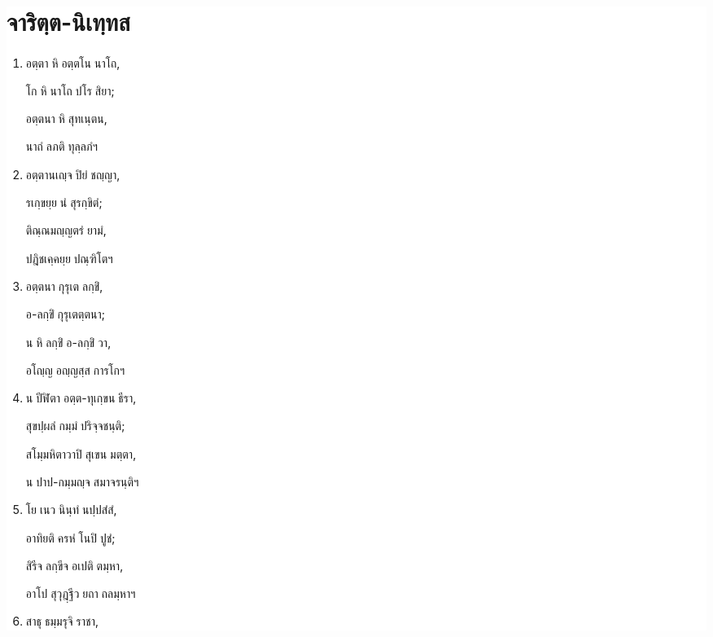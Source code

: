 <h1>จาริตฺต-นิเทฺทส</h1>
<ol>
<li>
อตฺตา  
หิ อตฺตโน นาโถ,  
  
โก หิ นาโถ ปโร สิยา;  
  
อตฺตนา หิ สุทเนฺตน,  
  
นาถํ ลภติ ทุลฺลภํฯ  
</li>
  
<li>
อตฺตานเญฺจ  
ปิยํ ชญฺญา,  
  
รเกฺขยฺย นํ สุรกฺขิตํ;  
  
ติณฺณมญฺญตรํ ยามํ,  
  
ปฎิชเคฺคยฺย ปณฺฑิโตฯ  
</li>
  
<li>
อตฺตนา  
กุรุเต ลกฺขิํ,  
  
อ-ลกฺขิํ กุรุเตตฺตนา;  
  
น หิ ลกฺขิํ อ-ลกฺขิํ วา,  
  
อโญฺญ อญฺญสฺส การโกฯ  
</li>
  
<li>
น  
ปีฬิตา อตฺต-ทุเกฺขน ธีรา,  
  
สุขปฺผลํ กมฺมํ ปริจฺจชนฺติ;  
  
สโมฺมหิตาวาปิ สุเขน มตฺตา,  
  
น ปาป-กมฺมญฺจ สมาจรนฺติฯ  
</li>
  
<li>
โย  
เนว นินฺทํ นปฺปสํสํ,  
  
อาทิยติ ครหํ โนปิ ปูชํ;  
  
สิรีจ ลกฺขีจ อเปติ ตมฺหา,  
  
อาโป สุวุฎฺฐีว ยถา ถลมฺหาฯ  
</li>
  
<li>
สาธุ  
ธมฺมรุจิ ราชา,  
  